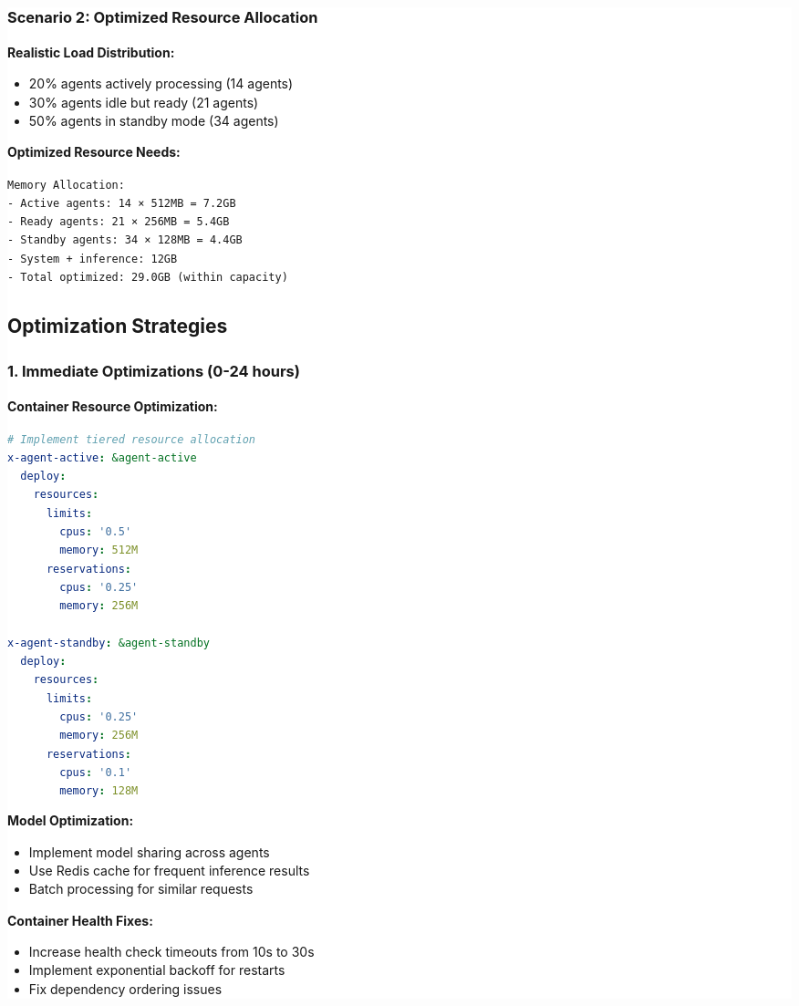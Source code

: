 ### Scenario 2: Optimized Resource Allocation
**Realistic Load Distribution:**
- 20% agents actively processing (14 agents)
- 30% agents idle but ready (21 agents)  
- 50% agents in standby mode (34 agents)

**Optimized Resource Needs:**
```
Memory Allocation:
- Active agents: 14 × 512MB = 7.2GB
- Ready agents: 21 × 256MB = 5.4GB
- Standby agents: 34 × 128MB = 4.4GB
- System + inference: 12GB
- Total optimized: 29.0GB (within capacity)
```

## Optimization Strategies

### 1. Immediate Optimizations (0-24 hours)

**Container Resource Optimization:**
```yaml
# Implement tiered resource allocation
x-agent-active: &agent-active
  deploy:
    resources:
      limits:
        cpus: '0.5'
        memory: 512M
      reservations:
        cpus: '0.25'
        memory: 256M

x-agent-standby: &agent-standby
  deploy:
    resources:
      limits:
        cpus: '0.25'
        memory: 256M
      reservations:
        cpus: '0.1'
        memory: 128M
```

**Model Optimization:**
- Implement model sharing across agents
- Use Redis cache for frequent inference results
- Batch processing for similar requests

**Container Health Fixes:**
- Increase health check timeouts from 10s to 30s
- Implement exponential backoff for restarts
- Fix dependency ordering issues
